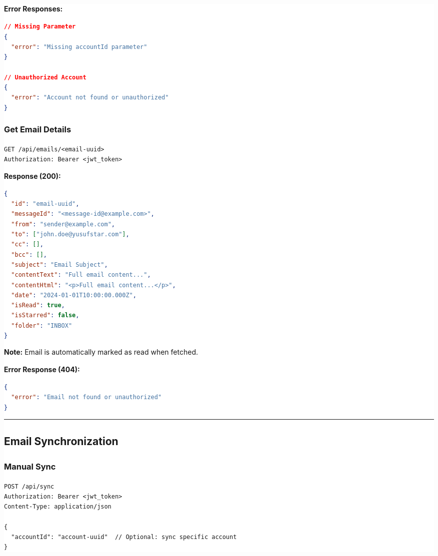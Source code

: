 **Error Responses:**
```json
// Missing Parameter
{
  "error": "Missing accountId parameter"
}

// Unauthorized Account
{
  "error": "Account not found or unauthorized"
}
```

### Get Email Details
```http
GET /api/emails/<email-uuid>
Authorization: Bearer <jwt_token>
```

**Response (200):**
```json
{
  "id": "email-uuid",
  "messageId": "<message-id@example.com>",
  "from": "sender@example.com",
  "to": ["john.doe@yusufstar.com"],
  "cc": [],
  "bcc": [],
  "subject": "Email Subject",
  "contentText": "Full email content...",
  "contentHtml": "<p>Full email content...</p>",
  "date": "2024-01-01T10:00:00.000Z",
  "isRead": true,
  "isStarred": false,
  "folder": "INBOX"
}
```

**Note:** Email is automatically marked as read when fetched.

**Error Response (404):**
```json
{
  "error": "Email not found or unauthorized"
}
```

---

## Email Synchronization

### Manual Sync
```http
POST /api/sync
Authorization: Bearer <jwt_token>
Content-Type: application/json

{
  "accountId": "account-uuid"  // Optional: sync specific account
}
```
